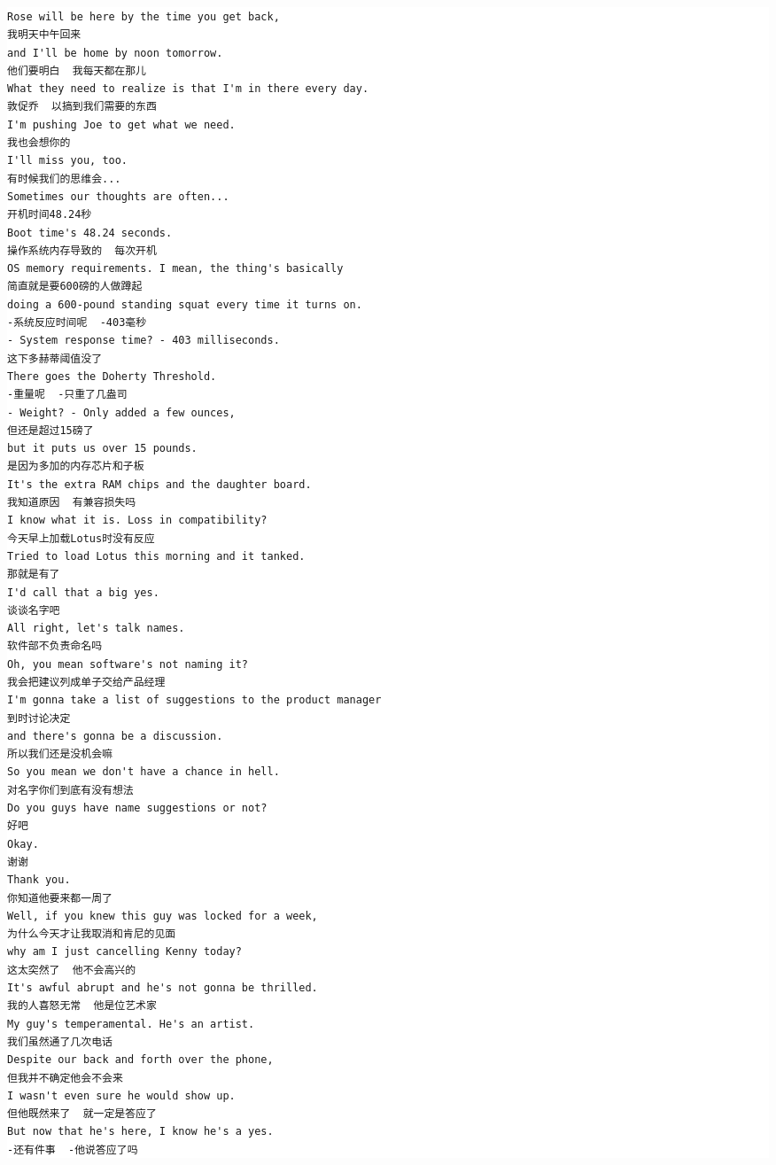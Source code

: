 	Rose will be here by the time you get back,
	我明天中午回来
	and I'll be home by noon tomorrow.
	他们要明白  我每天都在那儿
	What they need to realize is that I'm in there every day.
	敦促乔  以搞到我们需要的东西
	I'm pushing Joe to get what we need.
	我也会想你的
	I'll miss you, too.
	有时候我们的思维会...
	Sometimes our thoughts are often...
	开机时间48.24秒
	Boot time's 48.24 seconds.
	操作系统内存导致的  每次开机
	OS memory requirements. I mean, the thing's basically
	简直就是要600磅的人做蹲起
	doing a 600-pound standing squat every time it turns on.
	-系统反应时间呢  -403毫秒
	- System response time? - 403 milliseconds.
	这下多赫蒂阈值没了
	There goes the Doherty Threshold.
	-重量呢  -只重了几盎司
	- Weight? - Only added a few ounces,
	但还是超过15磅了
	but it puts us over 15 pounds.
	是因为多加的内存芯片和子板
	It's the extra RAM chips and the daughter board.
	我知道原因  有兼容损失吗
	I know what it is. Loss in compatibility?
	今天早上加载Lotus时没有反应
	Tried to load Lotus this morning and it tanked.
	那就是有了
	I'd call that a big yes.
	谈谈名字吧
	All right, let's talk names.
	软件部不负责命名吗
	Oh, you mean software's not naming it?
	我会把建议列成单子交给产品经理
	I'm gonna take a list of suggestions to the product manager
	到时讨论决定
	and there's gonna be a discussion.
	所以我们还是没机会嘛
	So you mean we don't have a chance in hell.
	对名字你们到底有没有想法
	Do you guys have name suggestions or not?
	好吧
	Okay.
	谢谢
	Thank you.
	你知道他要来都一周了
	Well, if you knew this guy was locked for a week,
	为什么今天才让我取消和肯尼的见面
	why am I just cancelling Kenny today?
	这太突然了  他不会高兴的
	It's awful abrupt and he's not gonna be thrilled.
	我的人喜怒无常  他是位艺术家
	My guy's temperamental. He's an artist.
	我们虽然通了几次电话
	Despite our back and forth over the phone,
	但我并不确定他会不会来
	I wasn't even sure he would show up.
	但他既然来了  就一定是答应了
	But now that he's here, I know he's a yes.
	-还有件事  -他说答应了吗